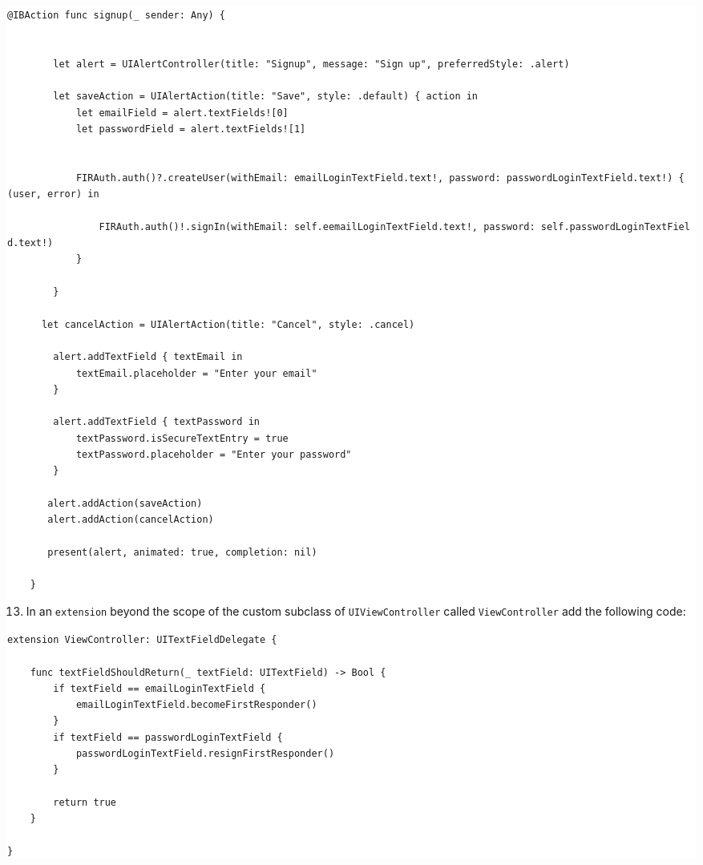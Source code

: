 ```
@IBAction func signup(_ sender: Any) {
        
        
        let alert = UIAlertController(title: "Signup", message: "Sign up", preferredStyle: .alert)
        
        let saveAction = UIAlertAction(title: "Save", style: .default) { action in
            let emailField = alert.textFields![0]
            let passwordField = alert.textFields![1]
            
            
            FIRAuth.auth()?.createUser(withEmail: emailLoginTextField.text!, password: passwordLoginTextField.text!) { (user, error) in
                
                FIRAuth.auth()!.signIn(withEmail: self.eemailLoginTextField.text!, password: self.passwordLoginTextField.text!)
            }
            
        }
        
      let cancelAction = UIAlertAction(title: "Cancel", style: .cancel)
        
        alert.addTextField { textEmail in
            textEmail.placeholder = "Enter your email"
        }
        
        alert.addTextField { textPassword in
            textPassword.isSecureTextEntry = true
            textPassword.placeholder = "Enter your password"
        }
        
       alert.addAction(saveAction)
       alert.addAction(cancelAction)
        
       present(alert, animated: true, completion: nil)
        
    }

```

13. In an `extension` beyond the scope of the custom subclass of `UIViewController` called `ViewController` add the following code: 

```
extension ViewController: UITextFieldDelegate {
    
    func textFieldShouldReturn(_ textField: UITextField) -> Bool {
        if textField == emailLoginTextField {
            emailLoginTextField.becomeFirstResponder()
        }
        if textField == passwordLoginTextField {
            passwordLoginTextField.resignFirstResponder()
        }
        
        return true
    }
    
}

```

